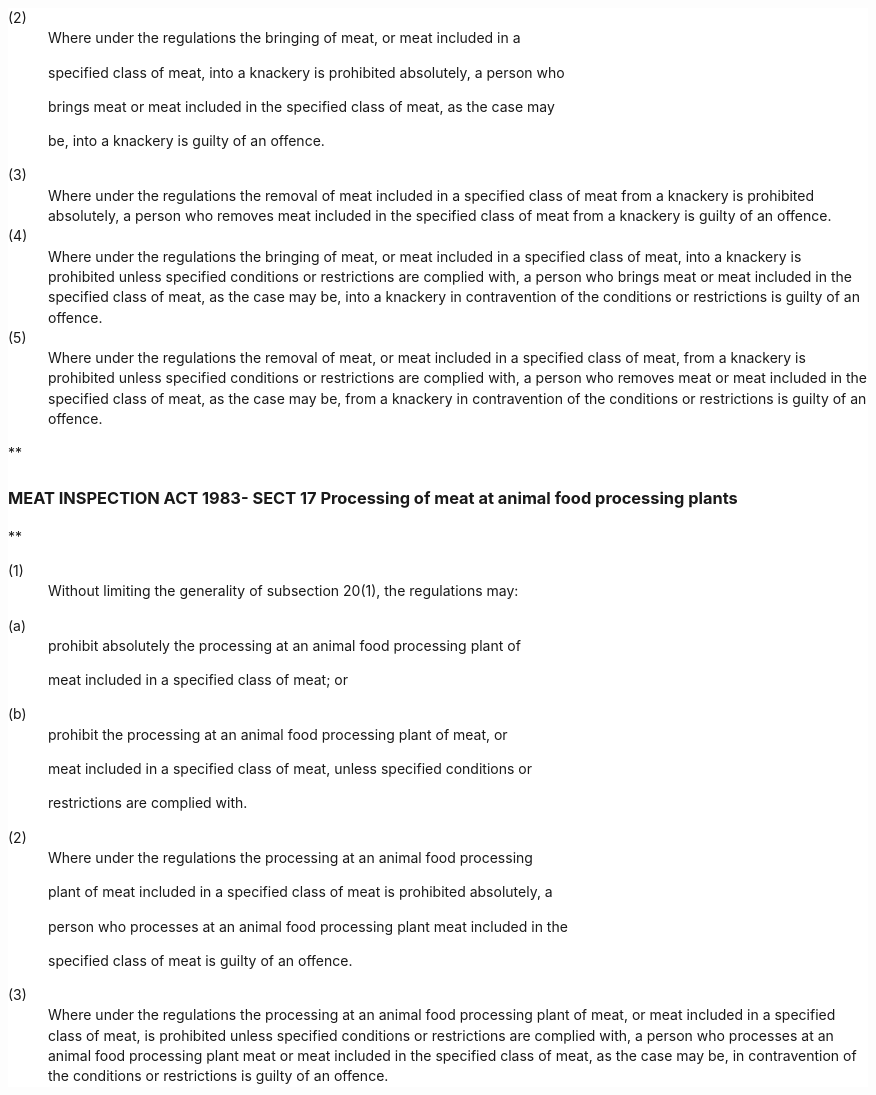 <dl compact="">

<dt>(2)</dt><dd>Where under the regulations the bringing of meat, or meat included in a

specified class of meat, into a knackery is prohibited absolutely, a person who

brings meat or meat included in the specified class of meat, as the case may

be, into a knackery is guilty of an offence.</dd> <dt>(3)</dt><dd>Where under the regulations the removal of meat included in a specified class of meat from a knackery is prohibited absolutely, a person who removes meat included in the specified class of meat from a knackery is guilty of an offence.</dd> <dt>(4)</dt><dd>Where under the regulations the bringing of meat, or meat included in a specified class of meat, into a knackery is prohibited unless specified conditions or restrictions are complied with, a person who brings meat or meat included in the specified class of meat, as the case may be, into a knackery in contravention of the conditions or restrictions is guilty of an offence.</dd> <dt>(5)</dt><dd>Where under the regulations the removal of meat, or meat included in a specified class of meat, from a knackery is prohibited unless specified conditions or restrictions are complied with, a person who removes meat or meat included in the specified class of meat, as the case may be, from a knackery in contravention of the conditions or restrictions is guilty of an offence. </dd> </dl>

**

###  MEAT INSPECTION ACT 1983- SECT 17  Processing of meat at animal food processing plants 
**

 <dl compact="">

<dt>(1)</dt><dd>Without limiting the generality of subsection 20(1), the regulations may:

</dd> </dl>

<dl compact=""><dl compact=""><dl compact="">

<dt>(a)</dt><dd>prohibit absolutely the processing at an animal food processing plant of

meat included in a specified class of meat; or</dd>

<dt>(b)</dt><dd>prohibit the processing at an animal food processing plant of meat, or

meat included in a specified class of meat, unless specified conditions or

restrictions are complied with.

</dd>

</dl></dl></dl>

<dl compact="">

<dt>(2)</dt><dd>Where under the regulations the processing at an animal food processing

plant of meat included in a specified class of meat is prohibited absolutely, a

person who processes at an animal food processing plant meat included in the

specified class of meat is guilty of an offence.</dd> <dt>(3)</dt><dd>Where under the regulations the processing at an animal food processing plant of meat, or meat included in a specified class of meat, is prohibited unless specified conditions or restrictions are complied with, a person who processes at an animal food processing plant meat or meat included in the specified class of meat, as the case may be, in contravention of the conditions or restrictions is guilty of an offence. </dd> </dl>

